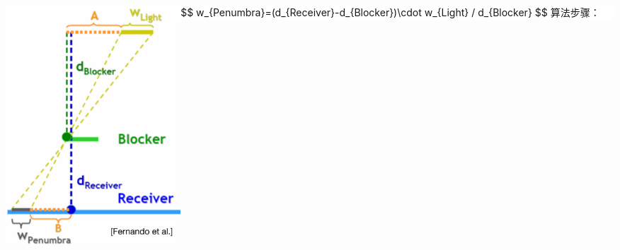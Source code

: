 <img src="./src/image-20230707144001135.png" alt="image-20230707144001135" style="zoom:33%;" align="left"/>
$$
w_{Penumbra}=(d_{Receiver}-d_{Blocker})\cdot w_{Light} / d_{Blocker}
$$
算法步骤：
